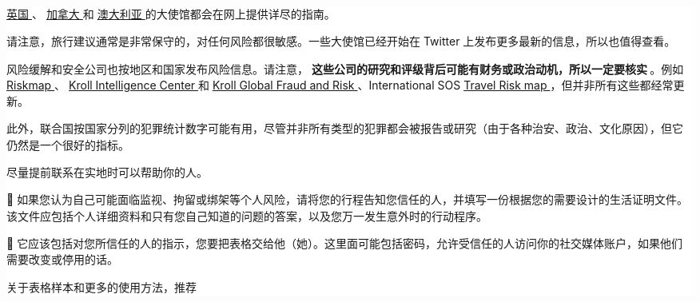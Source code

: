    <a class="markup--anchor markup--p-anchor" data-href="https://www.gov.uk/foreign-travel-advice" href="https://www.gov.uk/foreign-travel-advice" rel="noopener noreferrer" target="_blank">
    英国
   </a>
   、
   <a class="markup--anchor markup--p-anchor" data-href="https://travel.gc.ca/travelling/advisories" href="https://travel.gc.ca/travelling/advisories" rel="noopener noreferrer" target="_blank">
    加拿大
   </a>
   和
   <a class="markup--anchor markup--p-anchor" data-href="https://smartraveller.gov.au/countries/pages/list.aspx" href="https://smartraveller.gov.au/countries/pages/list.aspx" rel="noopener noreferrer" target="_blank">
    澳大利亚
   </a>
   的大使馆都会在网上提供详尽的指南。
  </p>
  <p class="graf graf--p">
   请注意，旅行建议通常是非常保守的，对任何风险都很敏感。一些大使馆已经开始在 Twitter 上发布更多最新的信息，所以也值得查看。
  </p>
  <p class="graf graf--p">
   风险缓解和安全公司也按地区和国家发布风险信息。请注意，
   <strong class="markup--strong markup--p-strong">
    这些公司的研究和评级背后可能有财务或政治动机，所以一定要核实
   </strong>
   。例如
   <a class="markup--anchor markup--p-anchor" data-href="https://www.riskmap.com/" href="https://www.riskmap.com/" rel="noopener noreferrer" target="_blank">
    Riskmap
   </a>
   、
   <a class="markup--anchor markup--p-anchor" data-href="https://www.kroll.com/en-us/intelligence-center" href="https://www.kroll.com/en-us/intelligence-center" rel="noopener noreferrer" target="_blank">
    Kroll Intelligence Center
   </a>
   和
   <a class="markup--anchor markup--p-anchor" data-href="https://www.kroll.com/en-us/global-fraud-and-risk-report-2018" href="https://www.kroll.com/en-us/global-fraud-and-risk-report-2018" rel="noopener noreferrer" target="_blank">
    Kroll Global Fraud and Risk
   </a>
   、International SOS
   <a class="markup--anchor markup--p-anchor" data-href="https://www.travelriskmap.com/#/planner/map" href="https://www.travelriskmap.com/#/planner/map" rel="noopener noreferrer" target="_blank">
    Travel Risk map
   </a>
   ，但并非所有这些都经常更新。
  </p>
  <p class="graf graf--p">
   此外，联合国按国家分列的犯罪统计数字可能有用，尽管并非所有类型的犯罪都会被报告或研究（由于各种治安、政治、文化原因），但它仍然是一个很好的指标。
  </p>
  <p class="graf graf--p">
   尽量提前联系在实地时可以帮助你的人。
  </p>
  <p class="graf graf--p">
   📌 如果您认为自己可能面临监视、拘留或绑架等个人风险，请将您的行程告知您信任的人，并填写一份根据您的需要设计的生活证明文件。该文件应包括个人详细资料和只有您自己知道的问题的答案，以及您万一发生意外时的行动程序。
  </p>
  <p class="graf graf--p">
   📌 它应该包括对您所信任的人的指示，您要把表格交给他（她）。这里面可能包括密码，允许受信任的人访问你的社交媒体账户，如果他们需要改变或停用的话。
  </p>
  <p class="graf graf--p">
   关于表格样本和更多的使用方法，推荐